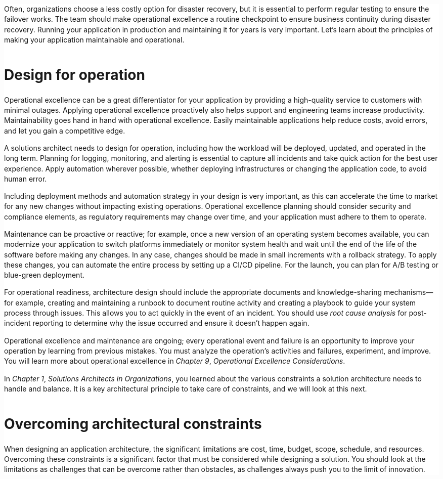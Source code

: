 Often, organizations choose a less costly option for disaster recovery, but it is essential to perform regular testing to ensure the failover works. The team should make operational excellence a routine checkpoint to ensure business continuity during disaster recovery. Running your application in production and maintaining it for years is very important. Let’s learn about the principles of making your application maintainable and operational.

# Design for operation

Operational excellence can be a great differentiator for your application by providing a high-quality service to customers with minimal outages. Applying operational excellence proactively also helps support and engineering teams increase productivity. Maintainability goes hand in hand with operational excellence. Easily maintainable applications help reduce costs, avoid errors, and let you gain a competitive edge.

A solutions architect needs to design for operation, including how the workload will be deployed, updated, and operated in the long term. Planning for logging, monitoring, and alerting is essential to capture all incidents and take quick action for the best user experience. Apply automation wherever possible, whether deploying infrastructures or changing the application code, to avoid human error.

Including deployment methods and automation strategy in your design is very important, as this can accelerate the time to market for any new changes without impacting existing operations. Operational excellence planning should consider security and compliance elements, as regulatory requirements may change over time, and your application must adhere to them to operate.

Maintenance can be proactive or reactive; for example, once a new version of an operating system becomes available, you can modernize your application to switch platforms immediately or monitor system health and wait until the end of the life of the software before making any changes. In any case, changes should be made in small increments with a rollback strategy. To apply these changes, you can automate the entire process by setting up a CI/CD pipeline. For the launch, you can plan for A/B testing or blue-green deployment.

For operational readiness, architecture design should include the appropriate documents and knowledge-sharing mechanisms—for example, creating and maintaining a runbook to document routine activity and creating a playbook to guide your system process through issues. This allows you to act quickly in the event of an incident. You should use _root cause analysis_ for post-incident reporting to determine why the issue occurred and ensure it doesn’t happen again.

Operational excellence and maintenance are ongoing; every operational event and failure is an opportunity to improve your operation by learning from previous mistakes. You must analyze the operation’s activities and failures, experiment, and improve. You will learn more about operational excellence in _Chapter 9_, _Operational Excellence Considerations_.

In _Chapter 1_, _Solutions Architects in Organizations_, you learned about the various constraints a solution architecture needs to handle and balance. It is a key architectural principle to take care of constraints, and we will look at this next.

# Overcoming architectural constraints

When designing an application architecture, the significant limitations are cost, time, budget, scope, schedule, and resources. Overcoming these constraints is a significant factor that must be considered while designing a solution. You should look at the limitations as challenges that can be overcome rather than obstacles, as challenges always push you to the limit of innovation.
